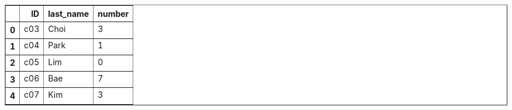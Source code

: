 


<div>
<style scoped>
    .dataframe tbody tr th:only-of-type {
        vertical-align: middle;
    }

    .dataframe tbody tr th {
        vertical-align: top;
    }

    .dataframe thead th {
        text-align: right;
    }
</style>
<table border="1" class="dataframe">
  <thead>
    <tr style="text-align: right;">
      <th></th>
      <th>ID</th>
      <th>last_name</th>
      <th>number</th>
    </tr>
  </thead>
  <tbody>
    <tr>
      <th>0</th>
      <td>c03</td>
      <td>Choi</td>
      <td>3</td>
    </tr>
    <tr>
      <th>1</th>
      <td>c04</td>
      <td>Park</td>
      <td>1</td>
    </tr>
    <tr>
      <th>2</th>
      <td>c05</td>
      <td>Lim</td>
      <td>0</td>
    </tr>
    <tr>
      <th>3</th>
      <td>c06</td>
      <td>Bae</td>
      <td>7</td>
    </tr>
    <tr>
      <th>4</th>
      <td>c07</td>
      <td>Kim</td>
      <td>3</td>
    </tr>
  </tbody>
</table>
</div>
